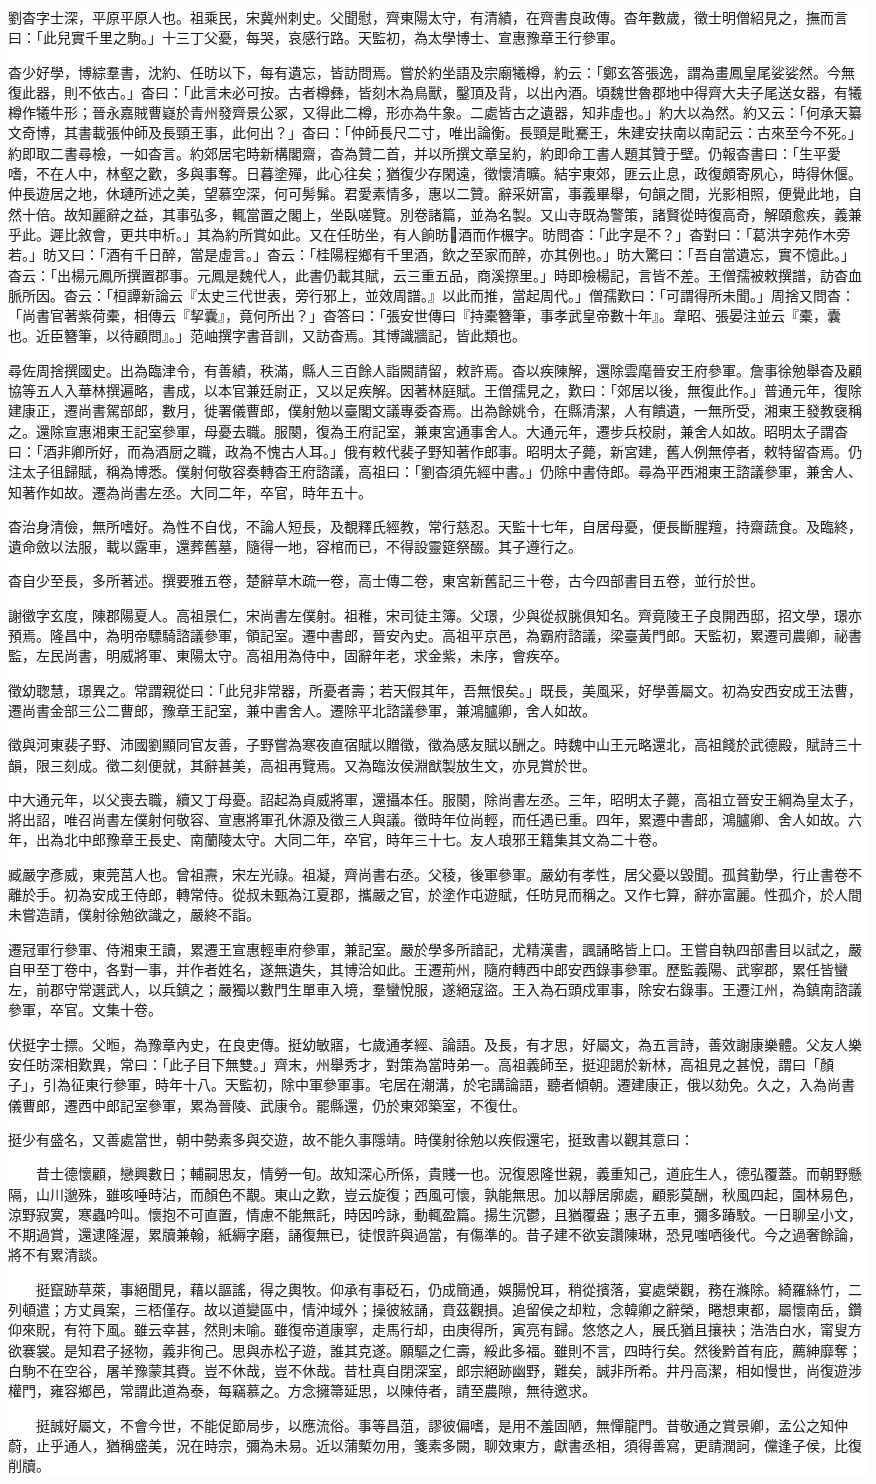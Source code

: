 劉杳字士深，平原平原人也。祖乘民，宋冀州刺史。父聞慰，齊東陽太守，有清績，在齊書良政傳。杳年數歲，徵士明僧紹見之，撫而言曰：「此兒實千里之駒。」十三丁父憂，每哭，哀感行路。天監初，為太學博士、宣惠豫章王行參軍。

杳少好學，博綜羣書，沈約、任昉以下，每有遺忘，皆訪問焉。嘗於約坐語及宗廟犧樽，約云：「鄭玄答張逸，謂為畫鳳皇尾娑娑然。今無復此器，則不依古。」杳曰：「此言未必可按。古者樽彝，皆刻木為鳥獸，鑿頂及背，以出內酒。頃魏世魯郡地中得齊大夫子尾送女器，有犧樽作犧牛形；晉永嘉賊曹嶷於青州發齊景公冢，又得此二樽，形亦為牛象。二處皆古之遺器，知非虛也。」約大以為然。約又云：「何承天纂文奇博，其書載張仲師及長頸王事，此何出？」杳曰：「仲師長尺二寸，唯出論衡。長頸是毗騫王，朱建安扶南以南記云：古來至今不死。」約即取二書尋檢，一如杳言。約郊居宅時新構閣齋，杳為贊二首，并以所撰文章呈約，約即命工書人題其贊于壁。仍報杳書曰：「生平愛嗜，不在人中，林壑之歡，多與事奪。日暮塗殫，此心往矣；猶復少存閑遠，徵懷清曠。結宇東郊，匪云止息，政復頗寄夙心，時得休偃。仲長遊居之地，休璉所述之美，望慕空深，何可髣髴。君愛素情多，惠以二贊。辭采妍富，事義畢舉，句韻之間，光影相照，便覺此地，自然十倍。故知麗辭之益，其事弘多，輒當置之閣上，坐臥嗟覽。別卷諸篇，並為名製。又山寺既為警策，諸賢從時復高奇，解頤愈疾，義兼乎此。遲比敘會，更共申析。」其為約所賞如此。又在任昉坐，有人餉昉𣒅酒而作榐字。昉問杳：「此字是不？」杳對曰：「葛洪字苑作木旁若。」昉又曰：「酒有千日醉，當是虛言。」杳云：「桂陽程鄉有千里酒，飲之至家而醉，亦其例也。」昉大驚曰：「吾自當遺忘，實不憶此。」杳云：「出楊元鳳所撰置郡事。元鳳是魏代人，此書仍載其賦，云三重五品，商溪摖里。」時即檢楊記，言皆不差。王僧孺被敕撰譜，訪杳血脈所因。杳云：「桓譚新論云『太史三代世表，旁行邪上，並效周譜。』以此而推，當起周代。」僧孺歎曰：「可謂得所未聞。」周捨又問杳：「尚書官著紫荷橐，相傳云『挈囊』，竟何所出？」杳答曰：「張安世傳曰『持橐簪筆，事孝武皇帝數十年』。韋昭、張晏注並云『橐，囊也。近臣簪筆，以待顧問』。」范岫撰字書音訓，又訪杳焉。其博識牆記，皆此類也。

尋佐周捨撰國史。出為臨津令，有善績，秩滿，縣人三百餘人詣闕請留，敕許焉。杳以疾陳解，還除雲麾晉安王府參軍。詹事徐勉舉杳及顧協等五人入華林撰遍略，書成，以本官兼廷尉正，又以足疾解。因著林庭賦。王僧孺見之，歎曰：「郊居以後，無復此作。」普通元年，復除建康正，遷尚書駕部郎，數月，徙署儀曹郎，僕射勉以臺閣文議專委杳焉。出為餘姚令，在縣清潔，人有饋遺，一無所受，湘東王發教襃稱之。還除宣惠湘東王記室參軍，母憂去職。服闋，復為王府記室，兼東宮通事舍人。大通元年，遷步兵校尉，兼舍人如故。昭明太子謂杳曰：「酒非卿所好，而為酒厨之職，政為不愧古人耳。」俄有敕代裴子野知著作郎事。昭明太子薨，新宮建，舊人例無停者，敕特留杳焉。仍注太子徂歸賦，稱為博悉。僕射何敬容奏轉杳王府諮議，高祖曰：「劉杳須先經中書。」仍除中書侍郎。尋為平西湘東王諮議參軍，兼舍人、知著作如故。遷為尚書左丞。大同二年，卒官，時年五十。

杳治身清儉，無所嗜好。為性不自伐，不論人短長，及覩釋氏經教，常行慈忍。天監十七年，自居母憂，便長斷腥羶，持齋蔬食。及臨終，遺命斂以法服，載以露車，還葬舊墓，隨得一地，容棺而已，不得設靈筵祭醊。其子遵行之。

杳自少至長，多所著述。撰要雅五卷，楚辭草木疏一卷，高士傳二卷，東宮新舊記三十卷，古今四部書目五卷，並行於世。

謝徵字玄度，陳郡陽夏人。高祖景仁，宋尚書左僕射。祖稚，宋司徒主簿。父璟，少與從叔朓俱知名。齊竟陵王子良開西邸，招文學，璟亦預焉。隆昌中，為明帝驃騎諮議參軍，領記室。遷中書郎，晉安內史。高祖平京邑，為霸府諮議，梁臺黃門郎。天監初，累遷司農卿，祕書監，左民尚書，明威將軍、東陽太守。高祖用為侍中，固辭年老，求金紫，未序，會疾卒。

徵幼聦慧，璟異之。常謂親從曰：「此兒非常器，所憂者壽；若天假其年，吾無恨矣。」既長，美風采，好學善屬文。初為安西安成王法曹，遷尚書金部三公二曹郎，豫章王記室，兼中書舍人。遷除平北諮議參軍，兼鴻臚卿，舍人如故。

徵與河東裴子野、沛國劉顯同官友善，子野嘗為寒夜直宿賦以贈徵，徵為感友賦以酬之。時魏中山王元略還北，高祖餞於武德殿，賦詩三十韻，限三刻成。徵二刻便就，其辭甚美，高祖再覽焉。又為臨汝侯淵猷製放生文，亦見賞於世。

中大通元年，以父喪去職，續又丁母憂。詔起為貞威將軍，還攝本任。服闋，除尚書左丞。三年，昭明太子薨，高祖立晉安王綱為皇太子，將出詔，唯召尚書左僕射何敬容、宣惠將軍孔休源及徵三人與議。徵時年位尚輕，而任遇已重。四年，累遷中書郎，鴻臚卿、舍人如故。六年，出為北中郎豫章王長史、南蘭陵太守。大同二年，卒官，時年三十七。友人琅邪王籍集其文為二十卷。

臧嚴字彥威，東莞莒人也。曾祖燾，宋左光祿。祖凝，齊尚書右丞。父稜，後軍參軍。嚴幼有孝性，居父憂以毀聞。孤貧勤學，行止書卷不離於手。初為安成王侍郎，轉常侍。從叔未甄為江夏郡，攜嚴之官，於塗作屯遊賦，任昉見而稱之。又作七算，辭亦富麗。性孤介，於人間未嘗造請，僕射徐勉欲識之，嚴終不詣。

遷冠軍行參軍、侍湘東王讀，累遷王宣惠輕車府參軍，兼記室。嚴於學多所諳記，尤精漢書，諷誦略皆上口。王嘗自執四部書目以試之，嚴自甲至丁卷中，各對一事，并作者姓名，遂無遺失，其博洽如此。王遷荊州，隨府轉西中郎安西錄事參軍。歷監義陽、武寧郡，累任皆蠻左，前郡守常選武人，以兵鎮之；嚴獨以數門生單車入境，羣蠻悅服，遂絕寇盜。王入為石頭戍軍事，除安右錄事。王遷江州，為鎮南諮議參軍，卒官。文集十卷。

伏挺字士摽。父暅，為豫章內史，在良吏傳。挺幼敏寤，七歲通孝經、論語。及長，有才思，好屬文，為五言詩，善效謝康樂體。父友人樂安任昉深相歎異，常曰：「此子目下無雙。」齊末，州舉秀才，對策為當時弟一。高祖義師至，挺迎謁於新林，高祖見之甚悅，謂曰「顏子」，引為征東行參軍，時年十八。天監初，除中軍參軍事。宅居在潮溝，於宅講論語，聽者傾朝。遷建康正，俄以劾免。久之，入為尚書儀曹郎，遷西中郎記室參軍，累為晉陵、武康令。罷縣還，仍於東郊築室，不復仕。

挺少有盛名，又善處當世，朝中勢素多與交遊，故不能久事隱靖。時僕射徐勉以疾假還宅，挺致書以觀其意曰：

　　昔士德懷顧，戀興數日；輔嗣思友，情勞一旬。故知深心所係，貴賤一也。況復恩隆世親，義重知己，道庇生人，德弘覆蓋。而朝野懸隔，山川邈殊，雖咳唾時沾，而顏色不覯。東山之歎，豈云旋復；西風可懷，孰能無思。加以靜居廓處，顧影莫酬，秋風四起，園林易色，涼野寂寞，寒蟲吟叫。懷抱不可直置，情慮不能無託，時因吟詠，動輒盈篇。揚生沉鬱，且猶覆盎；惠子五車，彌多踳駮。一日聊呈小文，不期過賞，還逮隆渥，累牘兼翰，紙縟字磨，誦復無已，徒恨許與過當，有傷準的。昔子建不欲妄讚陳琳，恐見嗤哂後代。今之過奢餘論，將不有累清談。

　　挺竄跡草萊，事絕聞見，藉以謳謠，得之輿牧。仰承有事砭石，仍成簡通，娛腸悅耳，稍從擯落，宴處榮觀，務在滌除。綺羅絲竹，二列頓遣；方丈員案，三桮僅存。故以道變區中，情沖域外；操彼絃誦，賁茲觀損。追留侯之却粒，念韓卿之辭榮，睠想東都，屬懷南岳，鑽仰來貺，有符下風。雖云幸甚，然則未喻。雖復帝道康寧，走馬行却，由庚得所，寅亮有歸。悠悠之人，展氏猶且攘袂；浩浩白水，甯叟方欲褰裳。是知君子拯物，義非徇己。思與赤松子遊，誰其克遂。願驅之仁壽，綏此多福。雖則不言，四時行矣。然後黔首有庇，薦紳靡奪；白駒不在空谷，屠羊豫蒙其賚。豈不休哉，豈不休哉。昔杜真自閉深室，郎宗絕跡幽野，難矣，誠非所希。井丹高潔，相如慢世，尚復遊涉權門，雍容鄉邑，常謂此道為泰，每竊慕之。方念擁箒延思，以陳侍者，請至農隙，無待邀求。

　　挺誠好屬文，不會今世，不能促節局步，以應流俗。事等昌菹，謬彼偏嗜，是用不羞固陋，無憚龍門。昔敬通之賞景卿，孟公之知仲蔚，止乎通人，猶稱盛美，況在時宗，彌為未易。近以蒲槧勿用，箋素多闕，聊效東方，獻書丞相，須得善寫，更請潤訶，儻逢子侯，比復削牘。
